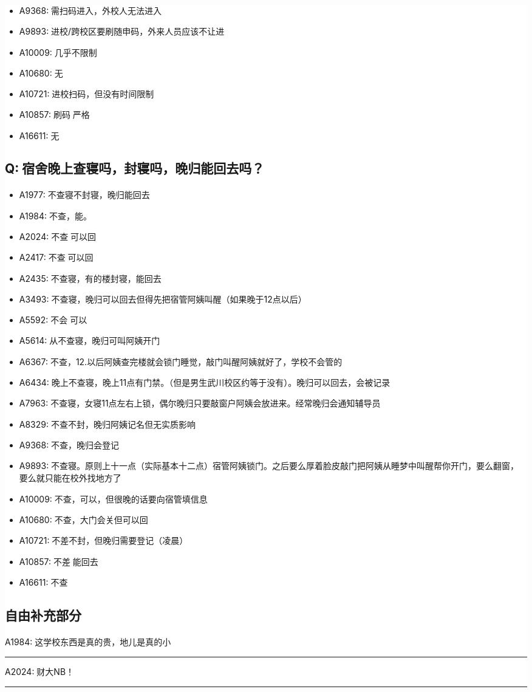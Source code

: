 - A9368: 需扫码进入，外校人无法进入

- A9893: 进校/跨校区要刷随申码，外来人员应该不让进

- A10009: 几乎不限制

- A10680: 无

- A10721: 进校扫码，但没有时间限制

- A10857: 刷码 严格

- A16611: 无

## Q: 宿舍晚上查寝吗，封寝吗，晚归能回去吗？

- A1977: 不查寝不封寝，晚归能回去

- A1984: 不查，能。

- A2024: 不查 可以回

- A2417: 不查 可以回

- A2435: 不查寝，有的楼封寝，能回去

- A3493: 不查寝，晚归可以回去但得先把宿管阿姨叫醒（如果晚于12点以后）

- A5592: 不会 可以

- A5614: 从不查寝，晚归可叫阿姨开门

- A6367: 不查，12.以后阿姨查完楼就会锁门睡觉，敲门叫醒阿姨就好了，学校不会管的

- A6434: 晚上不查寝，晚上11点有门禁。（但是男生武川校区约等于没有）。晚归可以回去，会被记录

- A7963: 不查寝，女寝11点左右上锁，偶尔晚归只要敲窗户阿姨会放进来。经常晚归会通知辅导员

- A8329: 不查不封，晚归阿姨记名但无实质影响

- A9368: 不查，晚归会登记

- A9893: 不查寝。原则上十一点（实际基本十二点）宿管阿姨锁门。之后要么厚着脸皮敲门把阿姨从睡梦中叫醒帮你开门，要么翻窗，要么就只能在校外找地方了

- A10009: 不查，可以，但很晚的话要向宿管填信息

- A10680: 不查，大门会关但可以回

- A10721: 不差不封，但晚归需要登记（凌晨）

- A10857: 不差 能回去

- A16611: 不查

## 自由补充部分

A1984: 这学校东西是真的贵，地儿是真的小

***

A2024: 财大NB！

***
